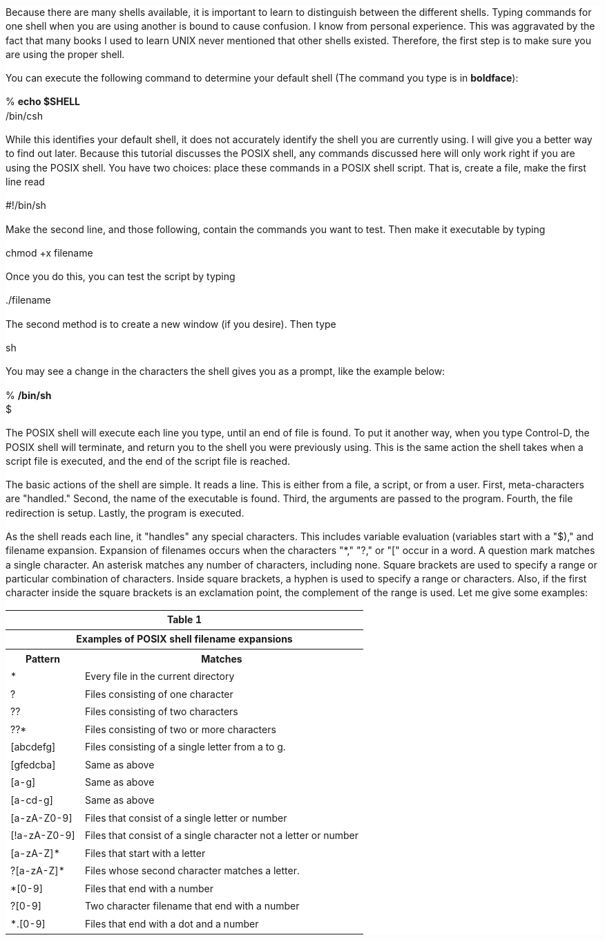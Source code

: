 Because there are many shells available, it is important to learn to distinguish between the different shells. Typing commands for one shell when you are using another is bound to cause confusion. I know from personal experience. This was aggravated by the fact that many books I used to learn UNIX never mentioned that other shells existed. Therefore, the first step is to make sure you are using the proper shell.

You can execute the following command to determine your default shell (The command you type is in **boldface**):

% **echo $SHELL**  
/bin/csh  

While this identifies your default shell, it does not accurately identify the shell you are currently using. I will give you a better way to find out later. Because this tutorial discusses the POSIX shell, any commands discussed here will only work right if you are using the POSIX shell. You have two choices: place these commands in a POSIX shell script. That is, create a file, make the first line read

#!/bin/sh  

Make the second line, and those following, contain the commands you want to test. Then make it executable by typing

chmod +x filename  

Once you do this, you can test the script by typing

./filename  

The second method is to create a new window (if you desire). Then type

sh  

You may see a change in the characters the shell gives you as a prompt, like the example below:

% **/bin/sh**  
$  

The POSIX shell will execute each line you type, until an end of file is found. To put it another way, when you type Control-D, the POSIX shell will terminate, and return you to the shell you were previously using. This is the same action the shell takes when a script file is executed, and the end of the script file is reached.

The basic actions of the shell are simple. It reads a line. This is either from a file, a script, or from a user. First, meta-characters are "handled." Second, the name of the executable is found. Third, the arguments are passed to the program. Fourth, the file redirection is setup. Lastly, the program is executed.

As the shell reads each line, it "handles" any special characters. This includes variable evaluation (variables start with a "$)," and filename expansion. Expansion of filenames occurs when the characters "\*," "?," or "\[" occur in a word. A question mark matches a single character. An asterisk matches any number of characters, including none. Square brackets are used to specify a range or particular combination of characters. Inside square brackets, a hyphen is used to specify a range or characters. Also, if the first character inside the square brackets is an exclamation point, the complement of the range is used. Let me give some examples:

<table><tbody><tr><th colspan="2">Table 1</th></tr><tr><th colspan="2">Examples of POSIX shell filename expansions</th></tr><tr><th>Pattern</th><th>Matches</th></tr><tr><td>*</td><td>Every file in the current directory</td></tr><tr><td>?</td><td>Files consisting of one character</td></tr><tr><td>??</td><td>Files consisting of two characters</td></tr><tr><td>??*</td><td>Files consisting of two or more characters</td></tr><tr><td>[abcdefg]</td><td>Files consisting of a single letter from a to g.</td></tr><tr><td>[gfedcba]</td><td>Same as above</td></tr><tr><td>[a-g]</td><td>Same as above</td></tr><tr><td>[a-cd-g]</td><td>Same as above</td></tr><tr><td>[a-zA-Z0-9]</td><td>Files that consist of a single letter or number</td></tr><tr><td>[!a-zA-Z0-9]</td><td>Files that consist of a single character not a letter or number</td></tr><tr><td>[a-zA-Z]*</td><td>Files that start with a letter</td></tr><tr><td>?[a-zA-Z]*</td><td>Files whose second character matches a letter.</td></tr><tr><td>*[0-9]</td><td>Files that end with a number</td></tr><tr><td>?[0-9]</td><td>Two character filename that end with a number</td></tr><tr><td>*.[0-9]</td><td>Files that end with a dot and a number</td></tr></tbody></table>

